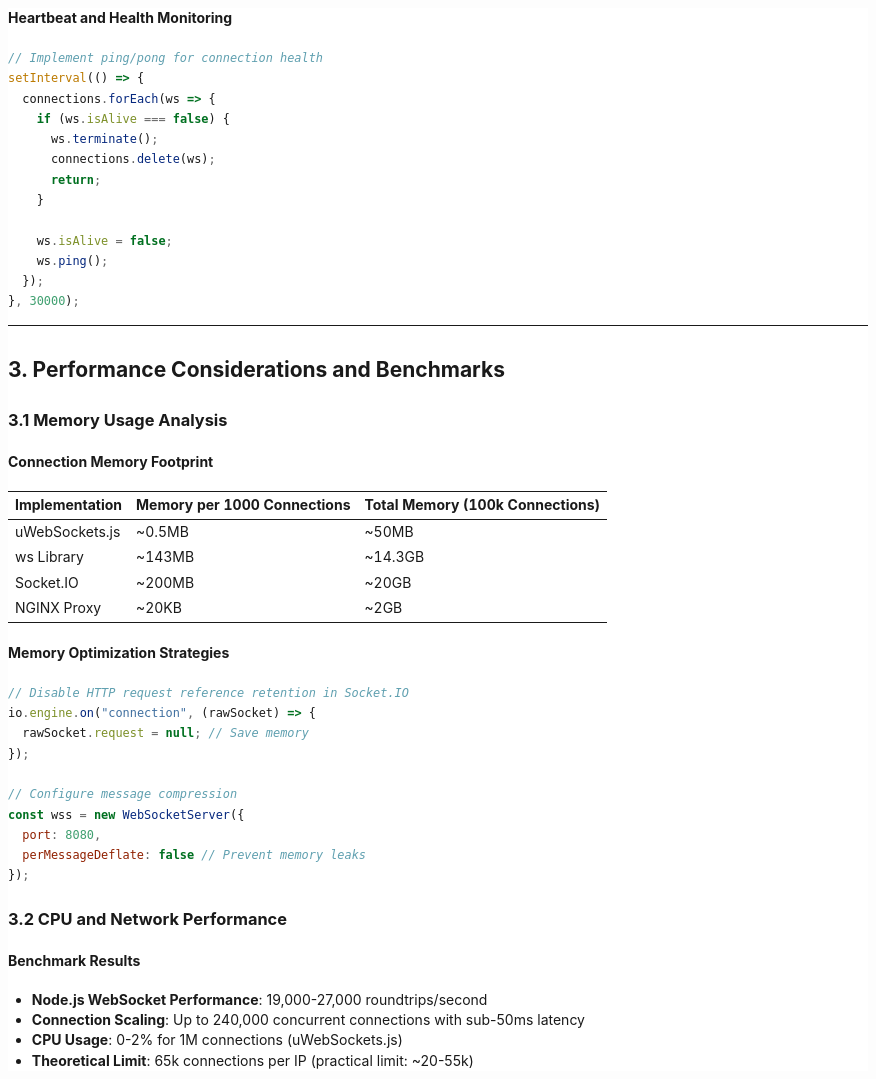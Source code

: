 #### Heartbeat and Health Monitoring
```javascript
// Implement ping/pong for connection health
setInterval(() => {
  connections.forEach(ws => {
    if (ws.isAlive === false) {
      ws.terminate();
      connections.delete(ws);
      return;
    }
    
    ws.isAlive = false;
    ws.ping();
  });
}, 30000);
```

---

## 3. Performance Considerations and Benchmarks

### 3.1 Memory Usage Analysis

#### Connection Memory Footprint
| Implementation | Memory per 1000 Connections | Total Memory (100k Connections) |
|----------------|-----------------------------|---------------------------------|
| uWebSockets.js | ~0.5MB | ~50MB |
| ws Library | ~143MB | ~14.3GB |
| Socket.IO | ~200MB | ~20GB |
| NGINX Proxy | ~20KB | ~2GB |

#### Memory Optimization Strategies
```javascript
// Disable HTTP request reference retention in Socket.IO
io.engine.on("connection", (rawSocket) => {
  rawSocket.request = null; // Save memory
});

// Configure message compression
const wss = new WebSocketServer({
  port: 8080,
  perMessageDeflate: false // Prevent memory leaks
});
```

### 3.2 CPU and Network Performance

#### Benchmark Results
- **Node.js WebSocket Performance**: 19,000-27,000 roundtrips/second
- **Connection Scaling**: Up to 240,000 concurrent connections with sub-50ms latency
- **CPU Usage**: 0-2% for 1M connections (uWebSockets.js)
- **Theoretical Limit**: 65k connections per IP (practical limit: ~20-55k)
